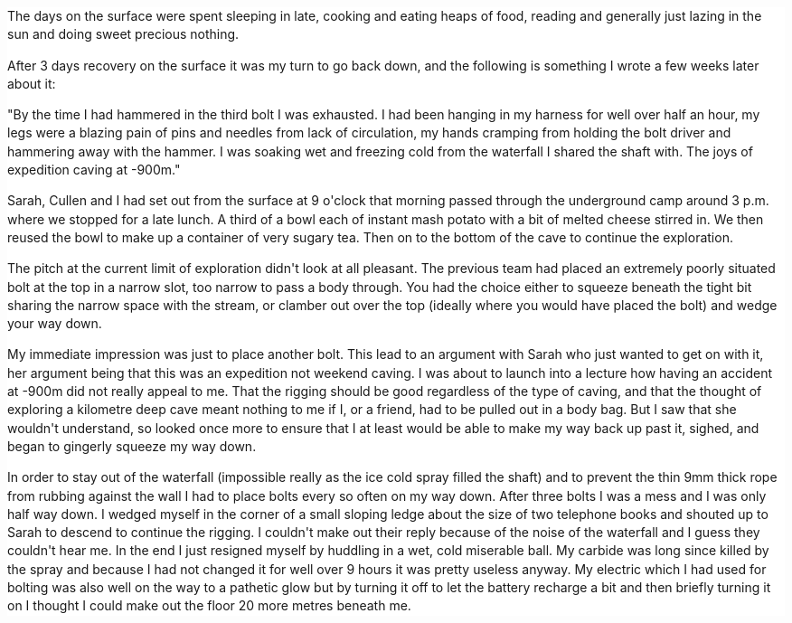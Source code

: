 The days on the surface were spent sleeping in late, cooking and eating
heaps of food, reading and generally just lazing in the sun and doing
sweet precious nothing.

After 3 days recovery on the surface it was my turn to go back down, and
the following is something I wrote a few weeks later about it:

"By the time I had hammered in the third bolt I was exhausted. I had
been hanging in my harness for well over half an hour, my legs were a
blazing pain of pins and needles from lack of circulation, my hands
cramping from holding the bolt driver and hammering away with the
hammer. I was soaking wet and freezing cold from the waterfall I shared
the shaft with. The joys of expedition caving at -900m."

Sarah, Cullen and I had set out from the surface at 9 o'clock that
morning passed through the underground camp around 3 p.m. where we
stopped for a late lunch. A third of a bowl each of instant mash potato
with a bit of melted cheese stirred in. We then reused the bowl to make
up a container of very sugary tea. Then on to the bottom of the cave to
continue the exploration.

The pitch at the current limit of exploration didn't look at all
pleasant. The previous team had placed an extremely poorly situated bolt
at the top in a narrow slot, too narrow to pass a body through. You had
the choice either to squeeze beneath the tight bit sharing the narrow
space with the stream, or clamber out over the top (ideally where you
would have placed the bolt) and wedge your way down.

My immediate impression was just to place another bolt. This lead to an
argument with Sarah who just wanted to get on with it, her argument
being that this was an expedition not weekend caving. I was about to
launch into a lecture how having an accident at -900m did not really
appeal to me. That the rigging should be good regardless of the type of
caving, and that the thought of exploring a kilometre deep cave meant
nothing to me if I, or a friend, had to be pulled out in a body bag. But
I saw that she wouldn't understand, so looked once more to ensure that I
at least would be able to make my way back up past it, sighed, and began
to gingerly squeeze my way down.

In order to stay out of the waterfall (impossible really as the ice cold
spray filled the shaft) and to prevent the thin 9mm thick rope from
rubbing against the wall I had to place bolts every so often on my way
down. After three bolts I was a mess and I was only half way down. I
wedged myself in the corner of a small sloping ledge about the size of
two telephone books and shouted up to Sarah to descend to continue the
rigging. I couldn't make out their reply because of the noise of the
waterfall and I guess they couldn't hear me. In the end I just resigned
myself by huddling in a wet, cold miserable ball. My carbide was long
since killed by the spray and because I had not changed it for well over
9 hours it was pretty useless anyway. My electric which I had used for
bolting was also well on the way to a pathetic glow but by turning it
off to let the battery recharge a bit and then briefly turning it on I
thought I could make out the floor 20 more metres beneath me.
